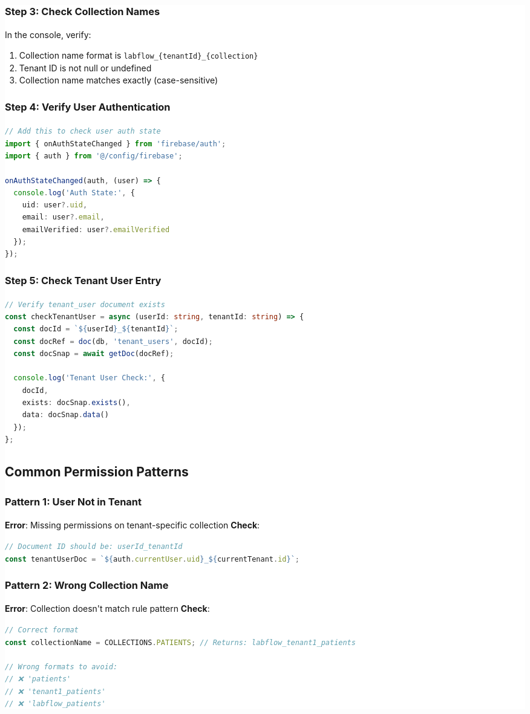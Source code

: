 ### Step 3: Check Collection Names
In the console, verify:
1. Collection name format is `labflow_{tenantId}_{collection}`
2. Tenant ID is not null or undefined
3. Collection name matches exactly (case-sensitive)

### Step 4: Verify User Authentication
```typescript
// Add this to check user auth state
import { onAuthStateChanged } from 'firebase/auth';
import { auth } from '@/config/firebase';

onAuthStateChanged(auth, (user) => {
  console.log('Auth State:', {
    uid: user?.uid,
    email: user?.email,
    emailVerified: user?.emailVerified
  });
});
```

### Step 5: Check Tenant User Entry
```typescript
// Verify tenant_user document exists
const checkTenantUser = async (userId: string, tenantId: string) => {
  const docId = `${userId}_${tenantId}`;
  const docRef = doc(db, 'tenant_users', docId);
  const docSnap = await getDoc(docRef);
  
  console.log('Tenant User Check:', {
    docId,
    exists: docSnap.exists(),
    data: docSnap.data()
  });
};
```

## Common Permission Patterns

### Pattern 1: User Not in Tenant
**Error**: Missing permissions on tenant-specific collection
**Check**: 
```typescript
// Document ID should be: userId_tenantId
const tenantUserDoc = `${auth.currentUser.uid}_${currentTenant.id}`;
```

### Pattern 2: Wrong Collection Name
**Error**: Collection doesn't match rule pattern
**Check**:
```typescript
// Correct format
const collectionName = COLLECTIONS.PATIENTS; // Returns: labflow_tenant1_patients

// Wrong formats to avoid:
// ❌ 'patients'
// ❌ 'tenant1_patients'
// ❌ 'labflow_patients'
```
